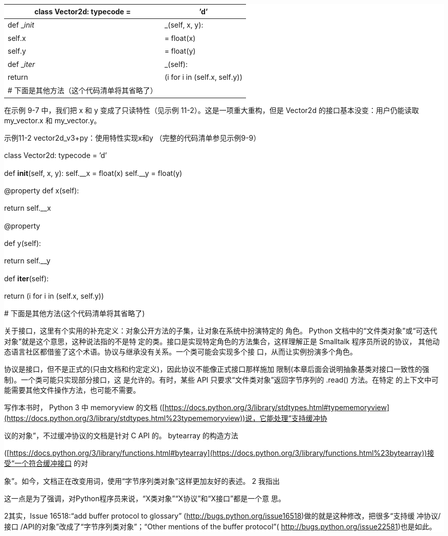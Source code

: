 | class Vector2d: typecode =                 | ’d’                           |
| ------------------------------------------ | ----------------------------- |
| def __init_                                | _(self, x, y):                |
| self.x                                     | = float(x)                    |
| self.y                                     | = float(y)                    |
| def __iter_                                | _(self):                      |
| return                                     | (i for i in (self.x, self.y)) |
| # 下面是其他方法（这个代码清单将其省略了） |                               |

在示例 9-7 中，我们把 x 和 y 变成了只读特性（见示例 11-2）。这是一项重大重构，但是 Vector2d 的接口基本没变：用户仍能读取 my_vector.x 和 my_vector.y。

示例11-2 vector2d_v3+py：使用特性实现x和y （完整的代码清单参见示例9-9）

class Vector2d: typecode = ’d’

def __init__(self, x, y): self.__x = float(x) self.__y = float(y)

@property def x(self):

return self.__x

@property

def y(self):

return self.__y

def __iter__(self):

return (i for i in (self.x, self.y))

\# 下面是其他方法(这个代码清单将其省略了)

关于接口，这里有个实用的补充定义：对象公开方法的子集，让对象在系统中扮演特定的 角色。 Python 文档中的“文件类对象”或“可迭代对象”就是这个意思，这种说法指的不是特 定的类。接口是实现特定角色的方法集合，这样理解正是 Smalltalk 程序员所说的协议， 其他动态语言社区都借鉴了这个术语。协议与继承没有关系。一个类可能会实现多个接 口，从而让实例扮演多个角色。

协议是接口，但不是正式的(只由文档和约定定义)，因此协议不能像正式接口那样施加 限制(本章后面会说明抽象基类对接口一致性的强制)。一个类可能只实现部分接口，这 是允许的。有时，某些 API 只要求“文件类对象”返回字节序列的 .read() 方法。在特定 的上下文中可能需要其他文件操作方法，也可能不需要。

写作本书时， Python 3 中 memoryview 的文档 ([https://docs.python.org/3/library/stdtypes.html#typememoryview](https://docs.python.org/3/library/stdtypes.html%23typememoryview))说，它能处理“支持缓冲协

议的对象”，不过缓冲协议的文档是针对 C API 的。 bytearray 的构造方法

([https://docs.python.org/3/library/functions.html#bytearray](https://docs.python.org/3/library/functions.html%23bytearray))接受“一个符合缓冲接口 的对

象”。如今，文档正在改变用词，使用“字节序列类对象”这样更加友好的表述。 2 我指出

这一点是为了强调，对Python程序员来说，“X类对象”“X协议”和“X接口”都是一个意 思。

2其实，Issue 16518:“add buffer protocol to glossary” (<http://bugs.python.org/issue16518>)做的就是这种修改，把很多“支持缓 冲协议/接口 /API的对象”改成了“字节序列类对象”；“Other mentions of the buffer protocol”( <http://bugs.python.org/issue22581>)也是如此。
